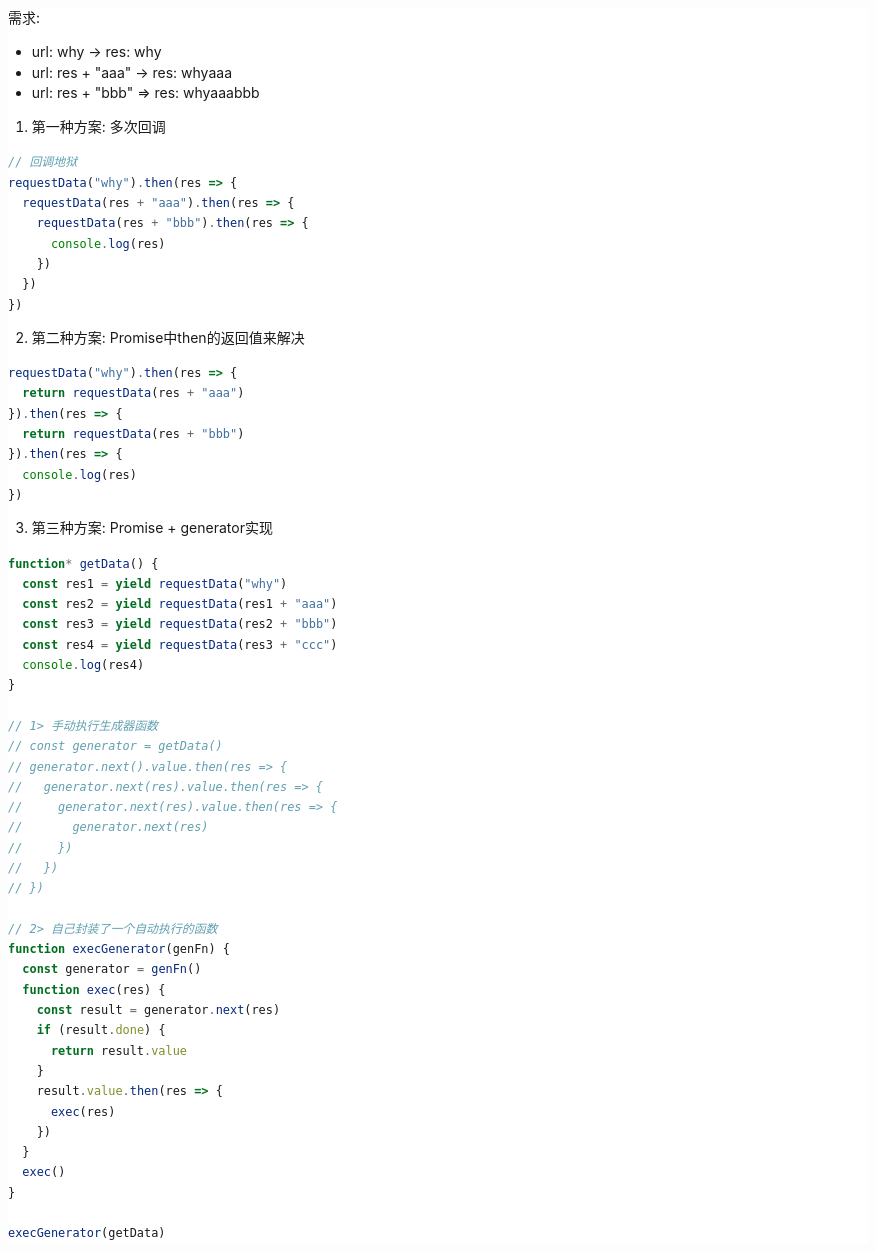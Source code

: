 需求: 
- url: why -> res: why
- url: res + "aaa" -> res: whyaaa
- url: res + "bbb" => res: whyaaabbb

1. 第一种方案: 多次回调

```js
// 回调地狱
requestData("why").then(res => {
  requestData(res + "aaa").then(res => {
    requestData(res + "bbb").then(res => {
      console.log(res)
    })
  })
})
```

2. 第二种方案: Promise中then的返回值来解决

```js
requestData("why").then(res => {
  return requestData(res + "aaa")
}).then(res => {
  return requestData(res + "bbb")
}).then(res => {
  console.log(res)
})
```

3. 第三种方案: Promise + generator实现

```js
function* getData() {
  const res1 = yield requestData("why")
  const res2 = yield requestData(res1 + "aaa")
  const res3 = yield requestData(res2 + "bbb")
  const res4 = yield requestData(res3 + "ccc")
  console.log(res4)
}

// 1> 手动执行生成器函数
// const generator = getData()
// generator.next().value.then(res => {
//   generator.next(res).value.then(res => {
//     generator.next(res).value.then(res => {
//       generator.next(res)
//     })
//   })
// })

// 2> 自己封装了一个自动执行的函数
function execGenerator(genFn) {
  const generator = genFn()
  function exec(res) {
    const result = generator.next(res)
    if (result.done) {
      return result.value
    }
    result.value.then(res => {
      exec(res)
    })
  }
  exec()
}

execGenerator(getData)
```